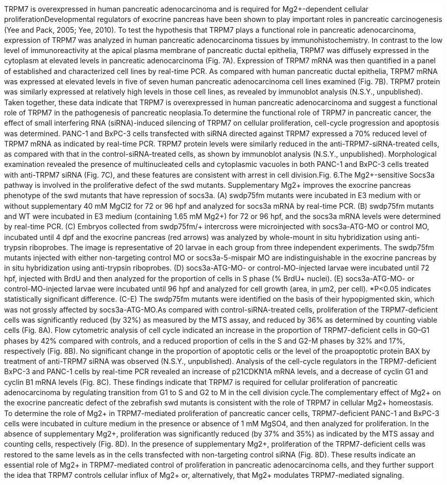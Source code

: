 TRPM7 is overexpressed in human pancreatic adenocarcinoma and is required for Mg2+-dependent cellular proliferationDevelopmental regulators of exocrine pancreas have been shown to play important roles in pancreatic carcinogenesis (Yee and Pack, 2005; Yee, 2010). To test the hypothesis that TRPM7 plays a functional role in pancreatic adenocarcinoma, expression of TRPM7 was analyzed in human pancreatic adenocarcinoma tissues by immunohistochemistry. In contrast to the low level of immunoreactivity at the apical plasma membrane of pancreatic ductal epithelia, TRPM7 was diffusely expressed in the cytoplasm at elevated levels in pancreatic adenocarcinoma (Fig. 7A). Expression of TRPM7 mRNA was then quantified in a panel of established and characterized cell lines by real-time PCR. As compared with human pancreatic ductal epithelia, TRPM7 mRNA was expressed at elevated levels in five of seven human pancreatic adenocarcinoma cell lines examined (Fig. 7B). TRPM7 protein was similarly expressed at relatively high levels in those cell lines, as revealed by immunoblot analysis (N.S.Y., unpublished). Taken together, these data indicate that TRPM7 is overexpressed in human pancreatic adenocarcinoma and suggest a functional role of TRPM7 in the pathogenesis of pancreatic neoplasia.To determine the functional role of TRPM7 in pancreatic cancer, the effect of small interfering RNA (siRNA)-induced silencing of TRPM7 on cellular proliferation, cell-cycle progression and apoptosis was determined. PANC-1 and BxPC-3 cells transfected with siRNA directed against TRPM7 expressed a 70% reduced level of TRPM7 mRNA as indicated by real-time PCR. TRPM7 protein levels were similarly reduced in the anti-TRPM7-siRNA-treated cells, as compared with that in the control-siRNA-treated cells, as shown by immunoblot analysis (N.S.Y., unpublished). Morphological examination revealed the presence of multinucleated cells and cytoplasmic vacuoles in both PANC-1 and BxPC-3 cells treated with anti-TRPM7 siRNA (Fig. 7C), and these features are consistent with arrest in cell division.Fig. 6.The Mg2+-sensitive Socs3a pathway is involved in the proliferative defect of the swd mutants. Supplementary Mg2+ improves the exocrine pancreas phenotype of the swd mutants that have repression of socs3a. (A) swdp75fm mutants were incubated in E3 medium with or without supplementary 40 mM MgCl2 for 72 or 96 hpf and analyzed for socs3a mRNA by real-time PCR. (B) swdp75fm mutants and WT were incubated in E3 medium (containing 1.65 mM Mg2+) for 72 or 96 hpf, and the socs3a mRNA levels were determined by real-time PCR. (C) Embryos collected from swdp75fm/+ intercross were microinjected with socs3a-ATG-MO or control MO, incubated until 4 dpf and the exocrine pancreas (red arrows) was analyzed by whole-mount in situ hybridization using anti-trypsin riboprobes. The image is representative of 20 larvae in each group from three independent experiments. The swdp75fm mutants injected with either non-targeting control MO or socs3a-5-mispair MO are indistinguishable in the exocrine pancreas by in situ hybridization using anti-trypsin riboprobes. (D) socs3a-ATG-MO- or control-MO-injected larvae were incubated until 72 hpf, injected with BrdU and then analyzed for the proportion of cells in S phase (% BrdU+ nuclei). (E) socs3a-ATG-MO- or control-MO-injected larvae were incubated until 96 hpf and analyzed for cell growth (area, in μm2, per cell). *P<0.05 indicates statistically significant difference. (C-E) The swdp75fm mutants were identified on the basis of their hypopigmented skin, which was not grossly affected by socs3a-ATG-MO.As compared with control-siRNA-treated cells, proliferation of the TRPM7-deficient cells was significantly reduced (by 32%) as measured by the MTS assay, and reduced by 36% as determined by counting viable cells (Fig. 8A). Flow cytometric analysis of cell cycle indicated an increase in the proportion of TRPM7-deficient cells in G0–G1 phases by 42% compared with controls, and a reduced proportion of cells in the S and G2-M phases by 32% and 17%, respectively (Fig. 8B). No significant change in the proportion of apoptotic cells or the level of the proapoptotic protein BAX by treatment of anti-TRPM7 siRNA was observed (N.S.Y., unpublished). Analysis of the cell-cycle regulators in the TRPM7-deficient BxPC-3 and PANC-1 cells by real-time PCR revealed an increase of p21CDKN1A mRNA levels, and a decrease of cyclin G1 and cyclin B1 mRNA levels (Fig. 8C). These findings indicate that TRPM7 is required for cellular proliferation of pancreatic adenocarcinoma by regulating transition from G1 to S and G2 to M in the cell division cycle.The complementary effect of Mg2+ on the exocrine pancreatic defect of the zebrafish swd mutants is consistent with the role of TRPM7 in cellular Mg2+ homeostasis. To determine the role of Mg2+ in TRPM7-mediated proliferation of pancreatic cancer cells, TRPM7-deficient PANC-1 and BxPC-3 cells were incubated in culture medium in the presence or absence of 1 mM MgSO4, and then analyzed for proliferation. In the absence of supplementary Mg2+, proliferation was significantly reduced (by 37% and 35%) as indicated by the MTS assay and counting cells, respectively (Fig. 8D). In the presence of supplementary Mg2+, proliferation of the TRPM7-deficient cells was restored to the same levels as in the cells transfected with non-targeting control siRNA (Fig. 8D). These results indicate an essential role of Mg2+ in TRPM7-mediated control of proliferation in pancreatic adenocarcinoma cells, and they further support the idea that TRPM7 controls cellular influx of Mg2+ or, alternatively, that Mg2+ modulates TRPM7-mediated signaling.
